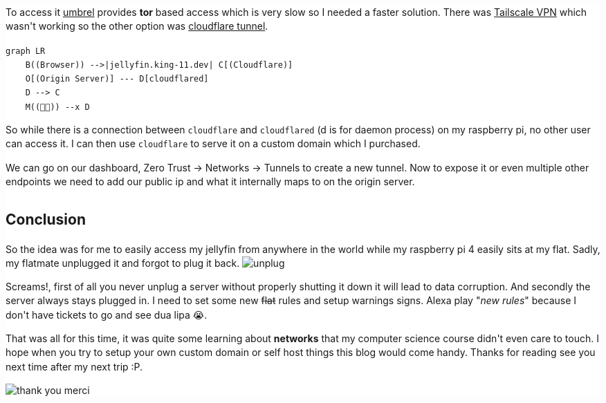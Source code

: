 To access it [umbrel](https://umbrel.com/) provides **tor** based access which is very slow so I needed a faster solution. There was [Tailscale VPN](https://tailscale.com/) which wasn't working so the other option was [cloudflare tunnel](https://www.cloudflare.com/en-in/products/tunnel/).

```mermaid
graph LR
	B((Browser)) -->|jellyfin.king-11.dev| C[(Cloudflare)]
	O[(Origin Server)] --- D[cloudflared]
	D --> C
	M((👨‍💻)) --x D
```

So while there is a connection between `cloudflare` and `cloudflared` (d is for daemon process) on my raspberry pi, no other user can access it. I can then use `cloudflare` to serve it on a custom domain which I purchased.

We can go on our dashboard, Zero Trust -> Networks -> Tunnels to create a new tunnel. Now to expose it or even multiple other endpoints we need to add our public ip and what it internally maps to on the origin server.

## Conclusion
So the idea was for me to easily access my jellyfin from anywhere in the world while my raspberry pi 4 easily sits at my flat. Sadly, my flatmate unplugged it and forgot to plug it back.
![unplug](https://i.giphy.com/media/v1.Y2lkPTc5MGI3NjExNWNheXdxaTRjM3JpcnFlaWU3bTA4aG9mbHZja3VoZHlsYXl3cHpqZyZlcD12MV9pbnRlcm5hbF9naWZfYnlfaWQmY3Q9Zw/cCbfAZrva7sjIvsI5H/giphy-downsized.gif)

Screams!, first of all you never unplug a server without properly shutting it down it will lead to data corruption. And secondly the server always stays plugged in. I need to set some new ~~flat~~ rules and setup warnings signs. Alexa play "*new rules*" because I don't have tickets to go and see dua lipa 😭.

That was all for this time, it was quite some learning about **networks** that my computer science course didn't even care to touch. I hope when you try to setup your own custom domain or self host things this blog would come handy. Thanks for reading see you next time after my next trip :P.

![thank you merci](https://i.giphy.com/media/v1.Y2lkPTc5MGI3NjExejN3ZDNzNHl0anVsb2VhbTV0eGJscmV4a242aXZ0cnoycGJhODA4byZlcD12MV9pbnRlcm5hbF9naWZfYnlfaWQmY3Q9Zw/FOFK7AvU3B34bBchAv/giphy-downsized.gif)
